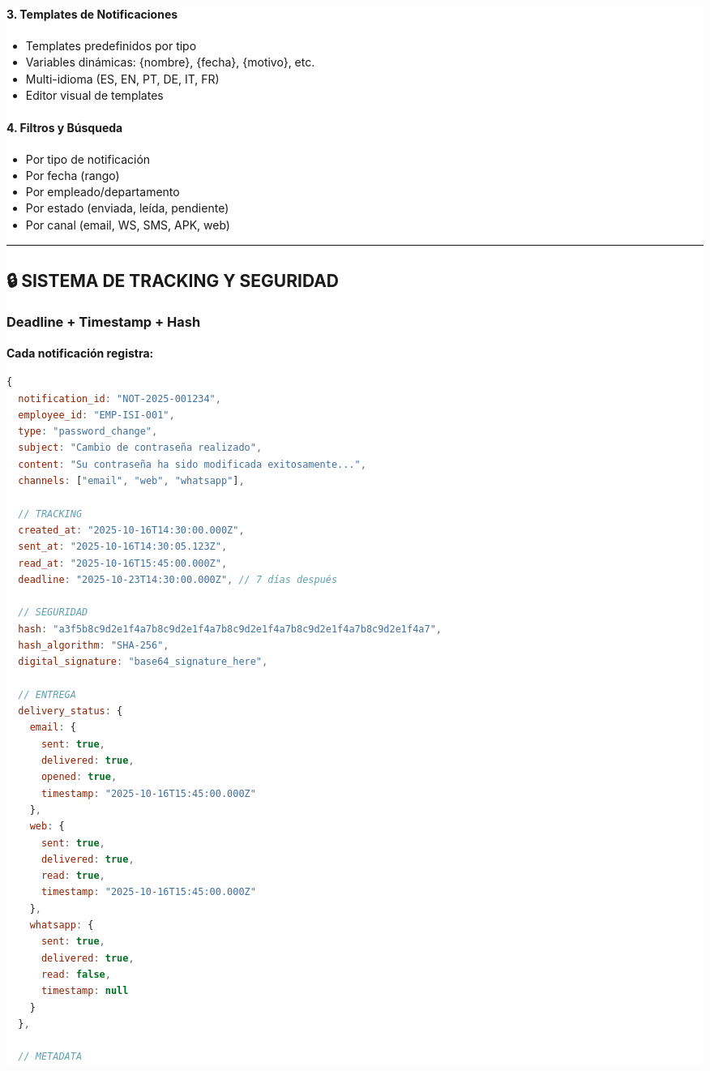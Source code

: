 #### 3. Templates de Notificaciones
- Templates predefinidos por tipo
- Variables dinámicas: {nombre}, {fecha}, {motivo}, etc.
- Multi-idioma (ES, EN, PT, DE, IT, FR)
- Editor visual de templates

#### 4. Filtros y Búsqueda
- Por tipo de notificación
- Por fecha (rango)
- Por empleado/departamento
- Por estado (enviada, leída, pendiente)
- Por canal (email, WS, SMS, APK, web)

---

## 🔒 SISTEMA DE TRACKING Y SEGURIDAD

### Deadline + Timestamp + Hash

**Cada notificación registra:**

```javascript
{
  notification_id: "NOT-2025-001234",
  employee_id: "EMP-ISI-001",
  type: "password_change",
  subject: "Cambio de contraseña realizado",
  content: "Su contraseña ha sido modificada exitosamente...",
  channels: ["email", "web", "whatsapp"],

  // TRACKING
  created_at: "2025-10-16T14:30:00.000Z",
  sent_at: "2025-10-16T14:30:05.123Z",
  read_at: "2025-10-16T15:45:00.000Z",
  deadline: "2025-10-23T14:30:00.000Z", // 7 días después

  // SEGURIDAD
  hash: "a3f5b8c9d2e1f4a7b8c9d2e1f4a7b8c9d2e1f4a7b8c9d2e1f4a7b8c9d2e1f4a7",
  hash_algorithm: "SHA-256",
  digital_signature: "base64_signature_here",

  // ENTREGA
  delivery_status: {
    email: {
      sent: true,
      delivered: true,
      opened: true,
      timestamp: "2025-10-16T15:45:00.000Z"
    },
    web: {
      sent: true,
      delivered: true,
      read: true,
      timestamp: "2025-10-16T15:45:00.000Z"
    },
    whatsapp: {
      sent: true,
      delivered: true,
      read: false,
      timestamp: null
    }
  },

  // METADATA
```